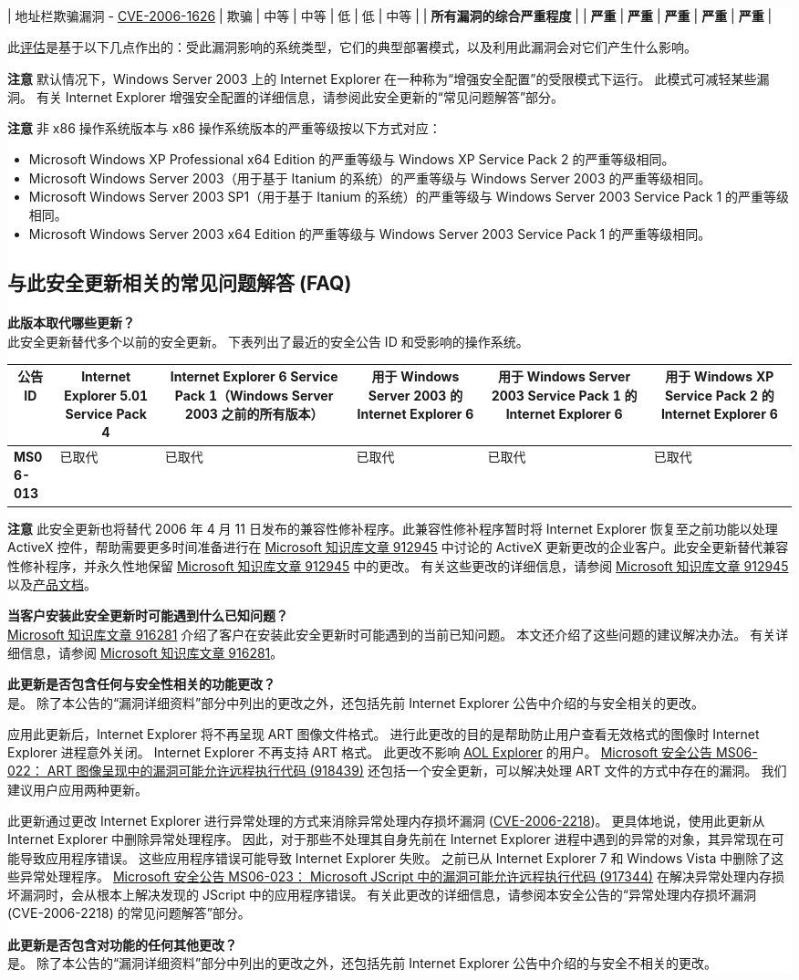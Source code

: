 | 地址栏欺骗漏洞 - [CVE-2006-1626](http://www.cve.mitre.org/cgi-bin/cvename.cgi?name=cve-2006-1626)             | 欺骗           | 中等                                 | 中等                                                                                   | 低                                              | 低                                                             | 中等                                                  |
| **所有漏洞的综合严重程度**                                                                                    |                | **严重**                             | **严重**                                                                               | **严重**                                        | **严重**                                                       | **严重**                                              |

此[评估](http://go.microsoft.com/fwlink/?linkid=21140)是基于以下几点作出的：受此漏洞影响的系统类型，它们的典型部署模式，以及利用此漏洞会对它们产生什么影响。

**注意** 默认情况下，Windows Server 2003 上的 Internet Explorer 在一种称为“增强安全配置”的受限模式下运行。 此模式可减轻某些漏洞。 有关 Internet Explorer 增强安全配置的详细信息，请参阅此安全更新的“常见问题解答”部分。

**注意** 非 x86 操作系统版本与 x86 操作系统版本的严重等级按以下方式对应：

-   Microsoft Windows XP Professional x64 Edition 的严重等级与 Windows XP Service Pack 2 的严重等级相同。
-   Microsoft Windows Server 2003（用于基于 Itanium 的系统）的严重等级与 Windows Server 2003 的严重等级相同。
-   Microsoft Windows Server 2003 SP1（用于基于 Itanium 的系统）的严重等级与 Windows Server 2003 Service Pack 1 的严重等级相同。
-   Microsoft Windows Server 2003 x64 Edition 的严重等级与 Windows Server 2003 Service Pack 1 的严重等级相同。

与此安全更新相关的常见问题解答 (FAQ)
------------------------------------


**此版本取代哪些更新？**  
此安全更新替代多个以前的安全更新。 下表列出了最近的安全公告 ID 和受影响的操作系统。

| 公告 ID      | Internet Explorer 5.01 Service Pack 4 | Internet Explorer 6 Service Pack 1（Windows Server 2003 之前的所有版本） | 用于 Windows Server 2003 的 Internet Explorer 6 | 用于 Windows Server 2003 Service Pack 1 的 Internet Explorer 6 | 用于 Windows XP Service Pack 2 的 Internet Explorer 6 |
|--------------|---------------------------------------|--------------------------------------------------------------------------|-------------------------------------------------|----------------------------------------------------------------|-------------------------------------------------------|
| **MS06-013** | 已取代                                | 已取代                                                                   | 已取代                                          | 已取代                                                         | 已取代                                                |

**注意** 此安全更新也将替代 2006 年 4 月 11 日发布的兼容性修补程序。此兼容性修补程序暂时将 Internet Explorer 恢复至之前功能以处理 ActiveX 控件，帮助需要更多时间准备进行在 [Microsoft 知识库文章 912945](http://support.microsoft.com/kb/912945) 中讨论的 ActiveX 更新更改的企业客户。此安全更新替代兼容性修补程序，并永久性地保留 [Microsoft 知识库文章 912945](http://support.microsoft.com/kb/912945) 中的更改。 有关这些更改的详细信息，请参阅 [Microsoft 知识库文章 912945](http://support.microsoft.com/kb/912945) 以及[产品文档](http://msdn.microsoft.com/ieupdate/)。

**当客户安装此安全更新时可能遇到什么已知问题？**  
[Microsoft 知识库文章 916281](http://support.microsoft.com/kb/916281/) 介绍了客户在安装此安全更新时可能遇到的当前已知问题。 本文还介绍了这些问题的建议解决办法。 有关详细信息，请参阅 [Microsoft 知识库文章 916281](http://support.microsoft.com/kb/916281/)。

**此更新是否包含任何与安全性相关的功能更改？**  
是。 除了本公告的“漏洞详细资料”部分中列出的更改之外，还包括先前 Internet Explorer 公告中介绍的与安全相关的更改。

应用此更新后，Internet Explorer 将不再呈现 ART 图像文件格式。 进行此更改的目的是帮助防止用户查看无效格式的图像时 Internet Explorer 进程意外关闭。 Internet Explorer 不再支持 ART 格式。 此更改不影响 [AOL Explorer](http://downloads.channel.aol.com/browser) 的用户。 [Microsoft 安全公告 MS06-022： ART 图像呈现中的漏洞可能允许远程执行代码 (918439)](http://go.microsoft.com/fwlink/?linkid=66974) 还包括一个安全更新，可以解决处理 ART 文件的方式中存在的漏洞。 我们建议用户应用两种更新。

此更新通过更改 Internet Explorer 进行异常处理的方式来消除异常处理内存损坏漏洞 ([CVE-2006-2218](http://www.cve.mitre.org/cgi-bin/cvename.cgi?name=cve-2006-2218))。 更具体地说，使用此更新从 Internet Explorer 中删除异常处理程序。 因此，对于那些不处理其自身先前在 Internet Explorer 进程中遇到的异常的对象，其异常现在可能导致应用程序错误。 这些应用程序错误可能导致 Internet Explorer 失败。 之前已从 Internet Explorer 7 和 Windows Vista 中删除了这些异常处理程序。 [Microsoft 安全公告 MS06-023： Microsoft JScript 中的漏洞可能允许远程执行代码 (917344)](http://go.microsoft.com/fwlink/?linkid=66975) 在解决异常处理内存损坏漏洞时，会从根本上解决发现的 JScript 中的应用程序错误。 有关此更改的详细信息，请参阅本安全公告的“异常处理内存损坏漏洞 (CVE-2006-2218) 的常见问题解答”部分。

**此更新是否包含对功能的任何其他更改？**  
是。 除了本公告的“漏洞详细资料”部分中列出的更改之外，还包括先前 Internet Explorer 公告中介绍的与安全不相关的更改。
